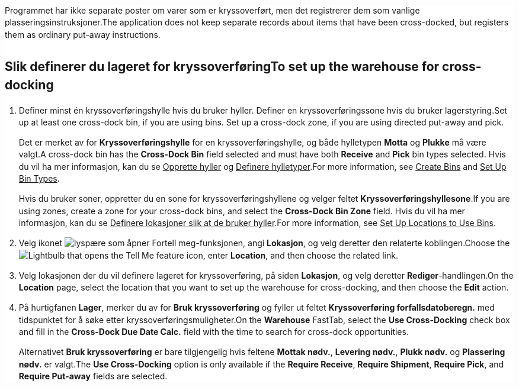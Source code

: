 <span data-ttu-id="baff8-123">Programmet har ikke separate poster om varer som er kryssoverført, men det registrerer dem som vanlige plasseringsinstruksjoner.</span><span class="sxs-lookup"><span data-stu-id="baff8-123">The application does not keep separate records about items that have been cross-docked, but registers them as ordinary put-away instructions.</span></span>  

## <a name="to-set-up-the-warehouse-for-cross-docking"></a><span data-ttu-id="baff8-124">Slik definerer du lageret for kryssoverføring</span><span class="sxs-lookup"><span data-stu-id="baff8-124">To set up the warehouse for cross-docking</span></span>  
1.  <span data-ttu-id="baff8-125">Definer minst én kryssoverføringshylle hvis du bruker hyller. Definer en kryssoverføringssone hvis du bruker lagerstyring.</span><span class="sxs-lookup"><span data-stu-id="baff8-125">Set up at least one cross-dock bin, if you are using bins. Set up a cross-dock zone, if you are using directed put-away and pick.</span></span>  

    <span data-ttu-id="baff8-126">Det er merket av for **Kryssoverføringshylle** for en kryssoverføringshylle, og både hylletypen **Motta** og **Plukke** må være valgt.</span><span class="sxs-lookup"><span data-stu-id="baff8-126">A cross-dock bin has the **Cross-Dock Bin** field selected and must have both **Receive** and **Pick** bin types selected.</span></span> <span data-ttu-id="baff8-127">Hvis du vil ha mer informasjon, kan du se [Opprette hyller](warehouse-how-to-create-individual-bins.md) og [Definere hylletyper](warehouse-how-to-set-up-bin-types.md).</span><span class="sxs-lookup"><span data-stu-id="baff8-127">For more information, see [Create Bins](warehouse-how-to-create-individual-bins.md) and [Set Up Bin Types](warehouse-how-to-set-up-bin-types.md).</span></span>  

    <span data-ttu-id="baff8-128">Hvis du bruker soner, oppretter du en sone for kryssoverføringshyllene og velger feltet **Kryssoverføringshyllesone**.</span><span class="sxs-lookup"><span data-stu-id="baff8-128">If you are using zones, create a zone for your cross-dock bins, and select the **Cross-Dock Bin Zone** field.</span></span> <span data-ttu-id="baff8-129">Hvis du vil ha mer informasjon, kan du se [Definere lokasjoner slik at de bruker hyller](warehouse-how-to-set-up-locations-to-use-bins.md).</span><span class="sxs-lookup"><span data-stu-id="baff8-129">For more information, see [Set Up Locations to Use Bins](warehouse-how-to-set-up-locations-to-use-bins.md).</span></span>  

2.  <span data-ttu-id="baff8-130">Velg ikonet ![lyspære som åpner Fortell meg-funksjonen](media/ui-search/search_small.png "Fortell hva du vil gjøre"), angi **Lokasjon**, og velg deretter den relaterte koblingen.</span><span class="sxs-lookup"><span data-stu-id="baff8-130">Choose the ![Lightbulb that opens the Tell Me feature](media/ui-search/search_small.png "Tell me what you want to do") icon, enter **Location**, and then choose the related link.</span></span>  
3.  <span data-ttu-id="baff8-131">Velg lokasjonen der du vil definere lageret for kryssoverføring, på siden **Lokasjon**, og velg deretter **Rediger**-handlingen.</span><span class="sxs-lookup"><span data-stu-id="baff8-131">On the **Location** page, select the location that you want to set up the warehouse for cross-docking, and then choose the **Edit** action.</span></span>  
4.  <span data-ttu-id="baff8-132">På hurtigfanen **Lager**, merker du av for **Bruk kryssoverføring** og fyller ut feltet **Kryssoverføring forfallsdatoberegn.** med tidspunktet for å søke etter kryssoverføringsmuligheter.</span><span class="sxs-lookup"><span data-stu-id="baff8-132">On the **Warehouse** FastTab, select the **Use Cross-Docking** check box and fill in the **Cross-Dock Due Date Calc.** field with the time to search for cross-dock opportunities.</span></span>

    <span data-ttu-id="baff8-133">Alternativet **Bruk kryssoverføring** er bare tilgjengelig hvis feltene **Mottak nødv.**, **Levering nødv.**, **Plukk nødv.** og **Plassering nødv.** er valgt.</span><span class="sxs-lookup"><span data-stu-id="baff8-133">The **Use Cross-Docking** option is only available if the **Require Receive**, **Require Shipment**, **Require Pick**, and **Require Put-away** fields are selected.</span></span>  
